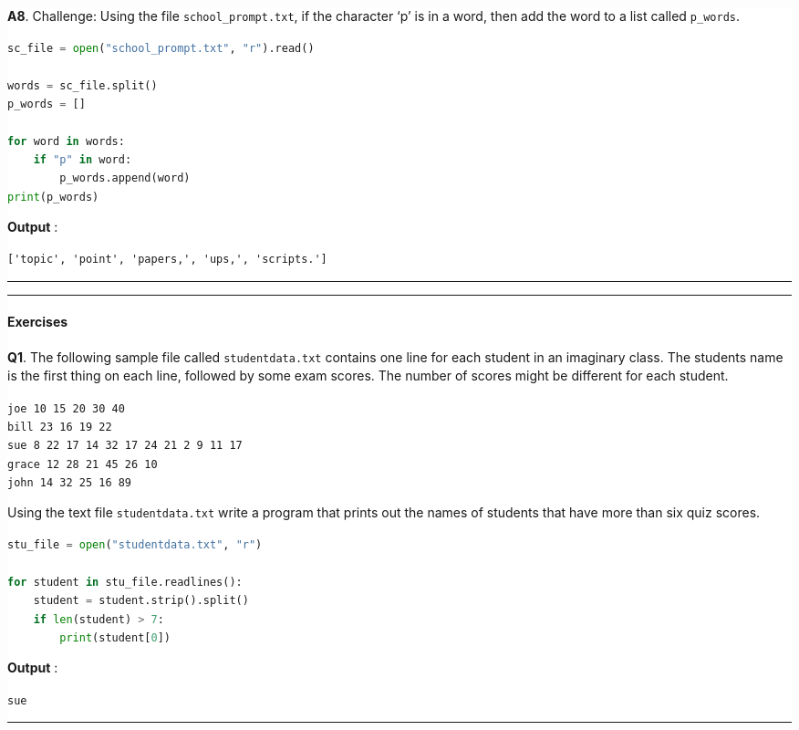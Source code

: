 **A8**. Challenge: Using the file `school_prompt.txt`, if the character ‘p’ is in a word, then add the word to a list called `p_words`.


```python
sc_file = open("school_prompt.txt", "r").read()

words = sc_file.split()
p_words = []

for word in words:
    if "p" in word:
        p_words.append(word)
print(p_words)
```

**Output** :

```
['topic', 'point', 'papers,', 'ups,', 'scripts.']
```

----
----

#### Exercises

**Q1**. The following sample file called `studentdata.txt` contains one line for each student in an imaginary class. The students name is the first thing on each line, followed by some exam scores. The number of scores might be different for each student.

```
joe 10 15 20 30 40
bill 23 16 19 22
sue 8 22 17 14 32 17 24 21 2 9 11 17
grace 12 28 21 45 26 10
john 14 32 25 16 89
```

Using the text file `studentdata.txt` write a program that prints out the names of students that have more than six quiz scores.


```python
stu_file = open("studentdata.txt", "r")

for student in stu_file.readlines():
    student = student.strip().split()
    if len(student) > 7:
        print(student[0])
```

**Output** :

```
sue
```

----
